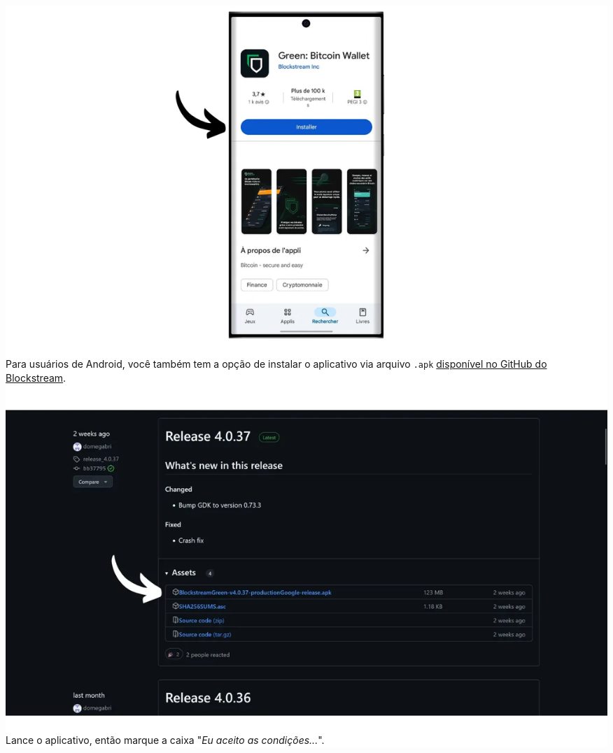![GREEN](assets/fr/02.webp)

Para usuários de Android, você também tem a opção de instalar o aplicativo via arquivo `.apk` [disponível no GitHub do Blockstream](https://github.com/Blockstream/green_android/releases).

![GREEN](assets/fr/03.webp)
Lance o aplicativo, então marque a caixa "*Eu aceito as condições...*".